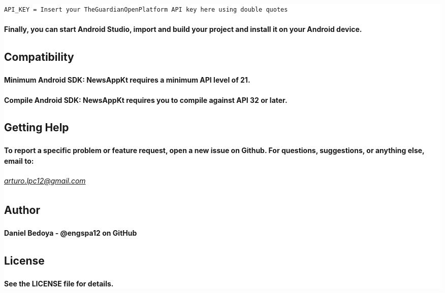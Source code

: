 ```
API_KEY = Insert your TheGuardianOpenPlatform API key here using double quotes
```

#### Finally, you can start Android Studio, import and build your project and install it on your Android device.

## Compatibility

#### Minimum Android SDK: NewsAppKt requires a minimum API level of 21.
#### Compile Android SDK: NewsAppKt requires you to compile against API 32 or later.

## Getting Help

#### To report a specific problem or feature request, open a new issue on Github. For questions, suggestions, or anything else, email to:

###### arturo.lpc12@gmail.com

## Author

#### Daniel Bedoya - @engspa12 on GitHub

## License

#### See the LICENSE file for details.